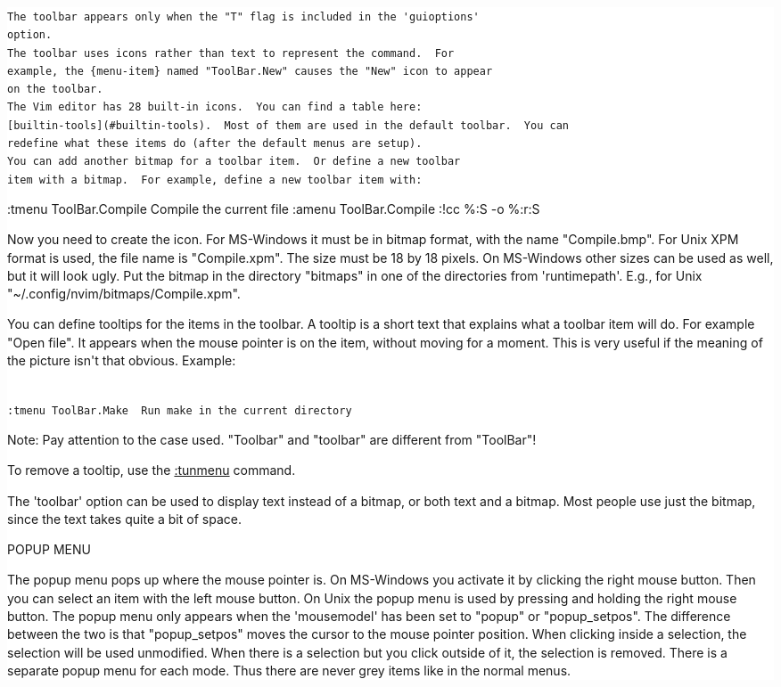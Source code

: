 ```
The toolbar appears only when the "T" flag is included in the 'guioptions'
option.
The toolbar uses icons rather than text to represent the command.  For
example, the {menu-item} named "ToolBar.New" causes the "New" icon to appear
on the toolbar.
The Vim editor has 28 built-in icons.  You can find a table here:
[builtin-tools](#builtin-tools).  Most of them are used in the default toolbar.  You can
redefine what these items do (after the default menus are setup).
You can add another bitmap for a toolbar item.  Or define a new toolbar
item with a bitmap.  For example, define a new toolbar item with:
```

:tmenu ToolBar.Compile  Compile the current file
:amenu ToolBar.Compile  :!cc %:S -o %:r:S<CR>

Now you need to create the icon.  For MS-Windows it must be in bitmap format,
with the name "Compile.bmp".  For Unix XPM format is used, the file name is
"Compile.xpm".  The size must be 18 by 18 pixels.  On MS-Windows other sizes
can be used as well, but it will look ugly.
Put the bitmap in the directory "bitmaps" in one of the directories from
'runtimepath'.  E.g., for Unix "~/.config/nvim/bitmaps/Compile.xpm".

You can define tooltips for the items in the toolbar.  A tooltip is a short
text that explains what a toolbar item will do.  For example "Open file".  It
appears when the mouse pointer is on the item, without moving for a moment.
This is very useful if the meaning of the picture isn't that obvious.
Example:
```

:tmenu ToolBar.Make  Run make in the current directory

```

Note:
Pay attention to the case used.  "Toolbar" and "toolbar" are different
from "ToolBar"!

To remove a tooltip, use the [:tunmenu](#:tunmenu) command.

The 'toolbar' option can be used to display text instead of a bitmap, or both
text and a bitmap.  Most people use just the bitmap, since the text takes
quite a bit of space.


POPUP MENU

The popup menu pops up where the mouse pointer is.  On MS-Windows you activate
it by clicking the right mouse button.  Then you can select an item with the
left mouse button.  On Unix the popup menu is used by pressing and holding the
right mouse button.
The popup menu only appears when the 'mousemodel' has been set to "popup"
or "popup_setpos".  The difference between the two is that "popup_setpos"
moves the cursor to the mouse pointer position.  When clicking inside a
selection, the selection will be used unmodified.  When there is a selection
but you click outside of it, the selection is removed.
There is a separate popup menu for each mode.  Thus there are never grey
items like in the normal menus.
